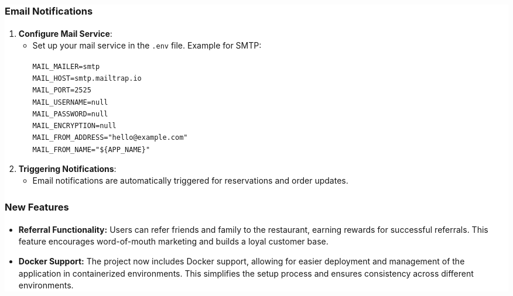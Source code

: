 ### Email Notifications

1. **Configure Mail Service**:
    - Set up your mail service in the `.env` file. Example for SMTP:
      ```
      MAIL_MAILER=smtp
      MAIL_HOST=smtp.mailtrap.io
      MAIL_PORT=2525
      MAIL_USERNAME=null
      MAIL_PASSWORD=null
      MAIL_ENCRYPTION=null
      MAIL_FROM_ADDRESS="hello@example.com"
      MAIL_FROM_NAME="${APP_NAME}"
      ```
2. **Triggering Notifications**:
    - Email notifications are automatically triggered for reservations and order updates.

### New Features
- **Referral Functionality:** Users can refer friends and family to the restaurant, earning rewards for successful referrals. This feature encourages word-of-mouth marketing and builds a loyal customer base.

- **Docker Support:** The project now includes Docker support, allowing for easier deployment and management of the application in containerized environments. This simplifies the setup process and ensures consistency across different environments.


